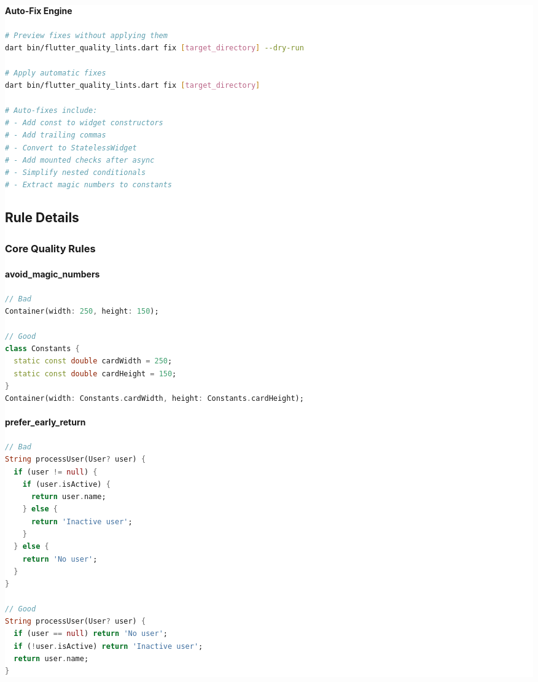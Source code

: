 #### Auto-Fix Engine
```bash
# Preview fixes without applying them
dart bin/flutter_quality_lints.dart fix [target_directory] --dry-run

# Apply automatic fixes
dart bin/flutter_quality_lints.dart fix [target_directory]

# Auto-fixes include:
# - Add const to widget constructors
# - Add trailing commas
# - Convert to StatelessWidget
# - Add mounted checks after async
# - Simplify nested conditionals
# - Extract magic numbers to constants
```

## Rule Details

### Core Quality Rules

#### avoid_magic_numbers
```dart
// Bad
Container(width: 250, height: 150);

// Good
class Constants {
  static const double cardWidth = 250;
  static const double cardHeight = 150;
}
Container(width: Constants.cardWidth, height: Constants.cardHeight);
```

#### prefer_early_return
```dart
// Bad
String processUser(User? user) {
  if (user != null) {
    if (user.isActive) {
      return user.name;
    } else {
      return 'Inactive user';
    }
  } else {
    return 'No user';
  }
}

// Good
String processUser(User? user) {
  if (user == null) return 'No user';
  if (!user.isActive) return 'Inactive user';
  return user.name;
}
```
